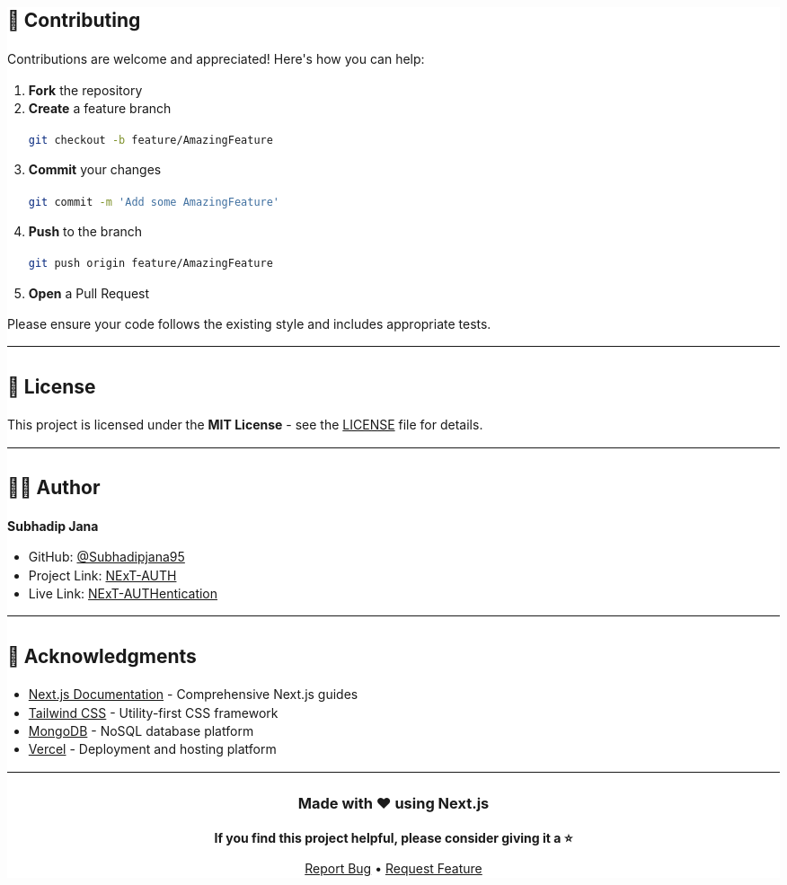 ## 🤝 Contributing

Contributions are welcome and appreciated! Here's how you can help:

1. **Fork** the repository
2. **Create** a feature branch
   ```bash
   git checkout -b feature/AmazingFeature
   ```
3. **Commit** your changes
   ```bash
   git commit -m 'Add some AmazingFeature'
   ```
4. **Push** to the branch
   ```bash
   git push origin feature/AmazingFeature
   ```
5. **Open** a Pull Request

Please ensure your code follows the existing style and includes appropriate tests.

---

## 📝 License

This project is licensed under the **MIT License** - see the [LICENSE](LICENSE) file for details.

---

## 👨‍💻 Author

**Subhadip Jana**

- GitHub: [@Subhadipjana95](https://github.com/Subhadipjana95)
- Project Link: [NExT-AUTH](https://github.com/Subhadipjana95/NExT-START)
- Live Link: [NExT-AUTHentication](https://nexty-auth.vercel.app/)

---

## 🙏 Acknowledgments

- [Next.js Documentation](https://nextjs.org/docs) - Comprehensive Next.js guides
- [Tailwind CSS](https://tailwindcss.com) - Utility-first CSS framework
- [MongoDB](https://www.mongodb.com) - NoSQL database platform
- [Vercel](https://vercel.com) - Deployment and hosting platform

---

<div align="center">

### Made with ❤️ using Next.js

**If you find this project helpful, please consider giving it a ⭐**

[Report Bug](https://github.com/Subhadipjana95/NExT-START/issues) • [Request Feature](https://github.com/Subhadipjana95/NExT-START/issues)

</div>
